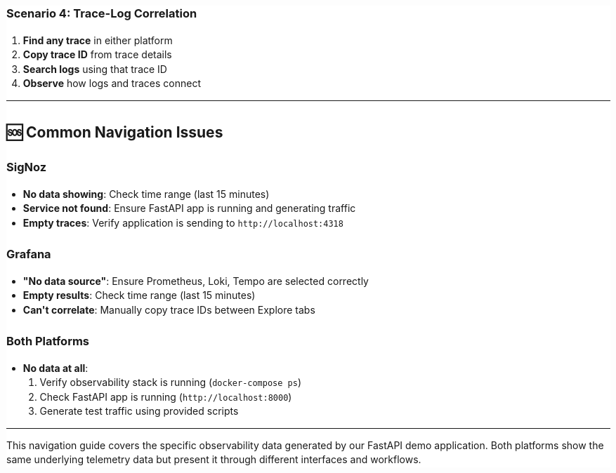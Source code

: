 ### Scenario 4: Trace-Log Correlation
1. **Find any trace** in either platform
2. **Copy trace ID** from trace details
3. **Search logs** using that trace ID
4. **Observe** how logs and traces connect

---

## 🆘 Common Navigation Issues

### SigNoz
- **No data showing**: Check time range (last 15 minutes)
- **Service not found**: Ensure FastAPI app is running and generating traffic
- **Empty traces**: Verify application is sending to `http://localhost:4318`

### Grafana
- **"No data source"**: Ensure Prometheus, Loki, Tempo are selected correctly
- **Empty results**: Check time range (last 15 minutes)
- **Can't correlate**: Manually copy trace IDs between Explore tabs

### Both Platforms
- **No data at all**: 
  1. Verify observability stack is running (`docker-compose ps`)
  2. Check FastAPI app is running (`http://localhost:8000`)
  3. Generate test traffic using provided scripts

---
This navigation guide covers the specific observability data generated by our FastAPI demo application. Both platforms show the same underlying telemetry data but present it through different interfaces and workflows.

